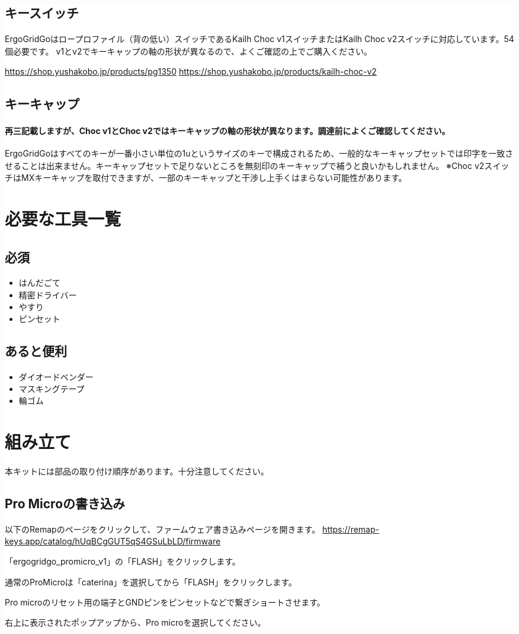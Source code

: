 ## キースイッチ
ErgoGridGoはロープロファイル（背の低い）スイッチであるKailh Choc v1スイッチまたはKailh Choc v2スイッチに対応しています。54個必要です。
v1とv2でキーキャップの軸の形状が異なるので、よくご確認の上でご購入ください。

https://shop.yushakobo.jp/products/pg1350
https://shop.yushakobo.jp/products/kailh-choc-v2

## キーキャップ
#### 再三記載しますが、Choc v1とChoc v2ではキーキャップの軸の形状が異なります。調達前によくご確認してください。
ErgoGridGoはすべてのキーが一番小さい単位の1uというサイズのキーで構成されるため、一般的なキーキャップセットでは印字を一致させることは出来ません。キーキャップセットで足りないところを無刻印のキーキャップで補うと良いかもしれません。
※Choc v2スイッチはMXキーキャップを取付できますが、一部のキーキャップと干渉し上手くはまらない可能性があります。







# 必要な工具一覧

## 必須

- はんだごて
- 精密ドライバー
- やすり
- ピンセット

## あると便利

- ダイオードベンダー
- マスキングテープ
- 輪ゴム

# 組み立て

本キットには部品の取り付け順序があります。十分注意してください。

## Pro Microの書き込み

以下のRemapのページをクリックして、ファームウェア書き込みページを開きます。
https://remap-keys.app/catalog/hUqBCgGUT5qS4GSuLbLD/firmware

「ergogridgo_promicro_v1」の「FLASH」をクリックします。

通常のProMicroは「caterina」を選択してから「FLASH」をクリックします。

Pro microのリセット用の端子とGNDピンをピンセットなどで繋ぎショートさせます。

右上に表示されたポップアップから、Pro microを選択してください。
